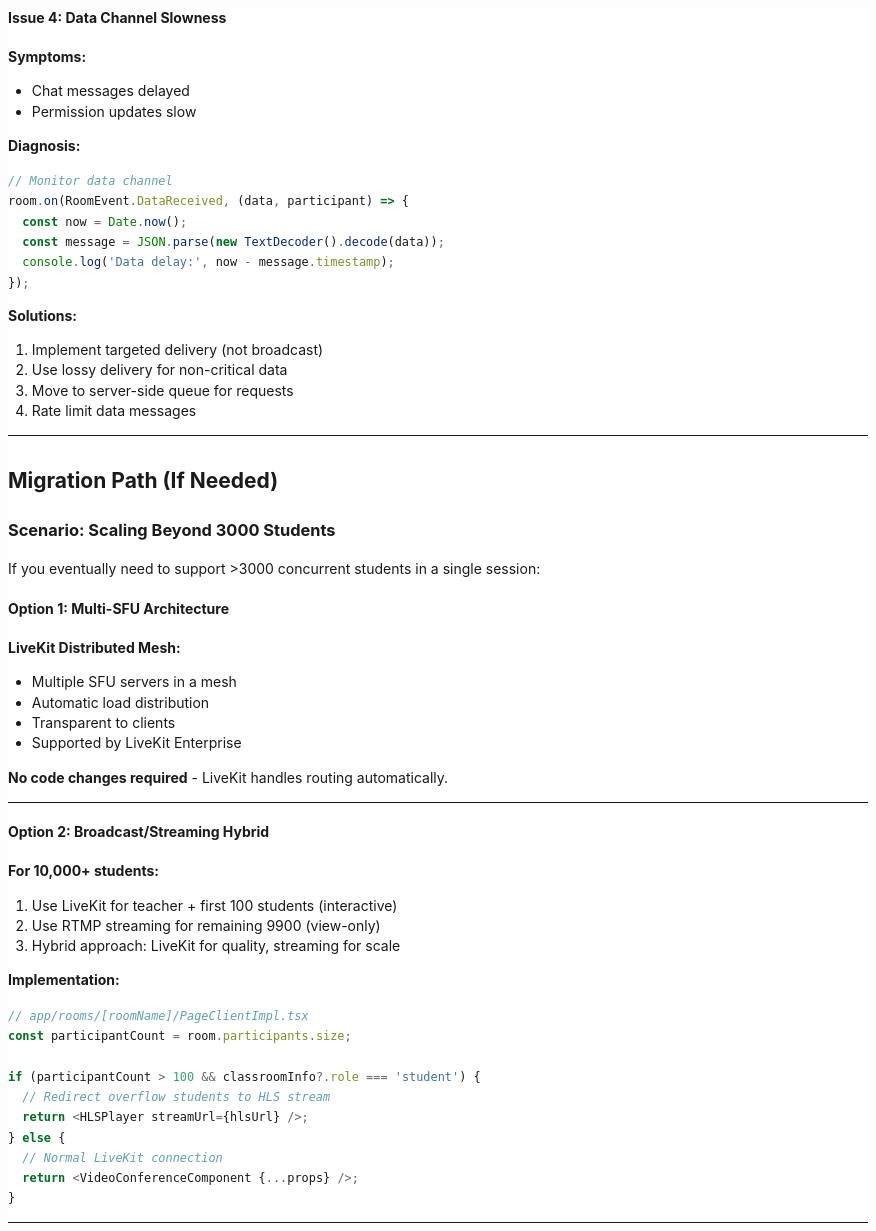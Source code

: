 
#### Issue 4: Data Channel Slowness

**Symptoms:**

- Chat messages delayed
- Permission updates slow

**Diagnosis:**

```typescript
// Monitor data channel
room.on(RoomEvent.DataReceived, (data, participant) => {
  const now = Date.now();
  const message = JSON.parse(new TextDecoder().decode(data));
  console.log('Data delay:', now - message.timestamp);
});
```

**Solutions:**

1. Implement targeted delivery (not broadcast)
2. Use lossy delivery for non-critical data
3. Move to server-side queue for requests
4. Rate limit data messages

---

## Migration Path (If Needed)

### Scenario: Scaling Beyond 3000 Students

If you eventually need to support >3000 concurrent students in a single session:

#### Option 1: Multi-SFU Architecture

**LiveKit Distributed Mesh:**

- Multiple SFU servers in a mesh
- Automatic load distribution
- Transparent to clients
- Supported by LiveKit Enterprise

**No code changes required** - LiveKit handles routing automatically.

---

#### Option 2: Broadcast/Streaming Hybrid

**For 10,000+ students:**

1. Use LiveKit for teacher + first 100 students (interactive)
2. Use RTMP streaming for remaining 9900 (view-only)
3. Hybrid approach: LiveKit for quality, streaming for scale

**Implementation:**

```typescript
// app/rooms/[roomName]/PageClientImpl.tsx
const participantCount = room.participants.size;

if (participantCount > 100 && classroomInfo?.role === 'student') {
  // Redirect overflow students to HLS stream
  return <HLSPlayer streamUrl={hlsUrl} />;
} else {
  // Normal LiveKit connection
  return <VideoConferenceComponent {...props} />;
}
```

---